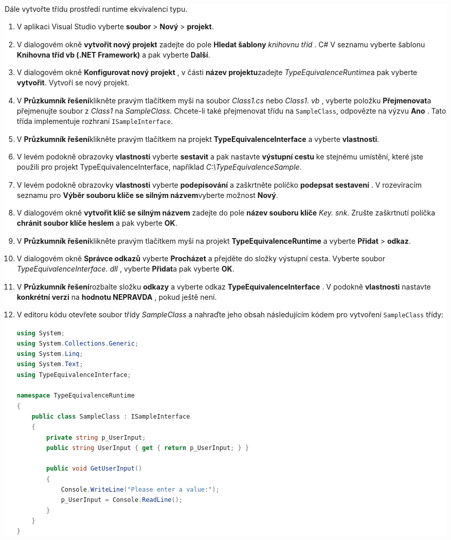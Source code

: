 Dále vytvořte třídu prostředí runtime ekvivalenci typu.

1. V aplikaci Visual Studio vyberte **soubor**  > **Nový**  > **projekt**.
   
1. V dialogovém okně **vytvořit nový projekt** zadejte do pole **Hledat šablony** *knihovnu tříd* . C# V seznamu vyberte šablonu **Knihovna tříd vb (.NET Framework)** a pak vyberte **Další**. 
   
1. V dialogovém okně **Konfigurovat nový projekt** , v části **název projektu**zadejte *TypeEquivalenceRuntime*a pak vyberte **vytvořit**. Vytvoří se nový projekt.
   
1. V **Průzkumník řešení**klikněte pravým tlačítkem myši na soubor *Class1.cs* nebo *Class1. vb* , vyberte položku **Přejmenovat**a přejmenujte soubor z *Class1* na *SampleClass*. Chcete-li také přejmenovat třídu na `SampleClass`, odpovězte na výzvu **Ano** . Tato třída implementuje rozhraní `ISampleInterface`.
   
1. V **Průzkumník řešení**klikněte pravým tlačítkem na projekt **TypeEquivalenceInterface** a vyberte **vlastnosti**. 
   
1. V levém podokně obrazovky **vlastnosti** vyberte **sestavit** a pak nastavte **výstupní cestu** ke stejnému umístění, které jste použili pro projekt TypeEquivalenceInterface, například *C:\TypeEquivalenceSample*.
   
1. V levém podokně obrazovky **vlastnosti** vyberte **podepisování** a zaškrtněte políčko **podepsat sestavení** . V rozevíracím seznamu pro **Výběr souboru klíče se silným názvem**vyberte možnost **Nový**. 
   
1. V dialogovém okně **vytvořit klíč se silným názvem** zadejte do pole **název souboru klíče** *Key. snk*. Zrušte zaškrtnutí políčka **chránit soubor klíče heslem** a pak vyberte **OK**.
   
1. V **Průzkumník řešení**klikněte pravým tlačítkem myši na projekt **TypeEquivalenceRuntime** a vyberte **Přidat**  > **odkaz**. 
   
1. V dialogovém okně **Správce odkazů** vyberte **Procházet** a přejděte do složky výstupní cesta. Vyberte soubor *TypeEquivalenceInterface. dll* , vyberte **Přidat**a pak vyberte **OK**.
   
1. V **Průzkumník řešení**rozbalte složku **odkazy** a vyberte odkaz **TypeEquivalenceInterface** . V podokně **vlastnosti** nastavte **konkrétní verzi** na **hodnotu NEPRAVDA** , pokud ještě není.
   
1. V editoru kódu otevřete soubor třídy *SampleClass* a nahraďte jeho obsah následujícím kódem pro vytvoření `SampleClass` třídy:
   
   ```csharp
   using System;
   using System.Collections.Generic;
   using System.Linq;
   using System.Text;
   using TypeEquivalenceInterface;
   
   namespace TypeEquivalenceRuntime
   {
       public class SampleClass : ISampleInterface
       {
           private string p_UserInput;
           public string UserInput { get { return p_UserInput; } }
   
           public void GetUserInput()
           {
               Console.WriteLine("Please enter a value:");
               p_UserInput = Console.ReadLine();
           }
       }
   }
   ```
   